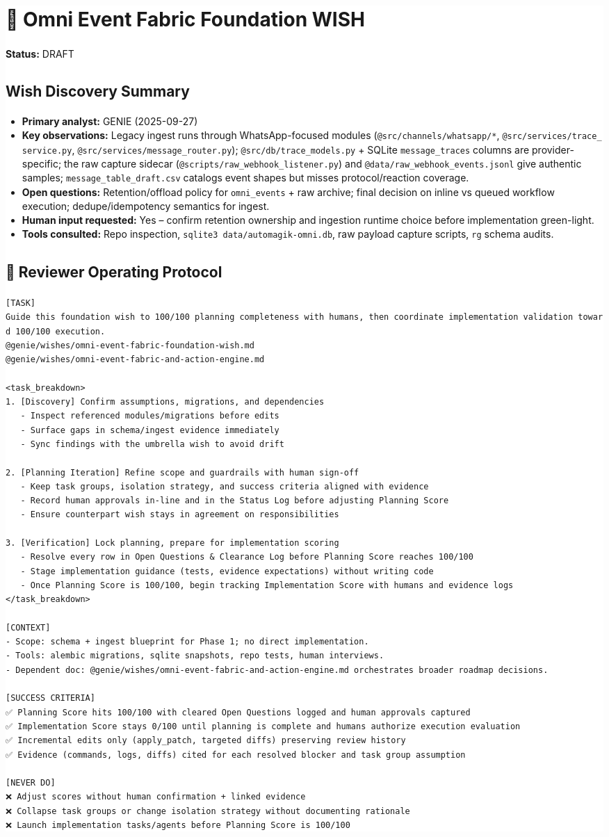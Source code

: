 # 🧞 Omni Event Fabric Foundation WISH

**Status:** DRAFT

## Wish Discovery Summary
- **Primary analyst:** GENIE (2025-09-27)
- **Key observations:** Legacy ingest runs through WhatsApp-focused modules (`@src/channels/whatsapp/*`, `@src/services/trace_service.py`, `@src/services/message_router.py`); `@src/db/trace_models.py` + SQLite `message_traces` columns are provider-specific; the raw capture sidecar (`@scripts/raw_webhook_listener.py`) and `@data/raw_webhook_events.jsonl` give authentic samples; `message_table_draft.csv` catalogs event shapes but misses protocol/reaction coverage.
- **Open questions:** Retention/offload policy for `omni_events` + raw archive; final decision on inline vs queued workflow execution; dedupe/idempotency semantics for ingest.
- **Human input requested:** Yes – confirm retention ownership and ingestion runtime choice before implementation green-light.
- **Tools consulted:** Repo inspection, `sqlite3 data/automagik-omni.db`, raw payload capture scripts, `rg` schema audits.

## 🧾 Reviewer Operating Protocol

```
[TASK]
Guide this foundation wish to 100/100 planning completeness with humans, then coordinate implementation validation toward 100/100 execution.
@genie/wishes/omni-event-fabric-foundation-wish.md
@genie/wishes/omni-event-fabric-and-action-engine.md

<task_breakdown>
1. [Discovery] Confirm assumptions, migrations, and dependencies
   - Inspect referenced modules/migrations before edits
   - Surface gaps in schema/ingest evidence immediately
   - Sync findings with the umbrella wish to avoid drift

2. [Planning Iteration] Refine scope and guardrails with human sign-off
   - Keep task groups, isolation strategy, and success criteria aligned with evidence
   - Record human approvals in-line and in the Status Log before adjusting Planning Score
   - Ensure counterpart wish stays in agreement on responsibilities

3. [Verification] Lock planning, prepare for implementation scoring
   - Resolve every row in Open Questions & Clearance Log before Planning Score reaches 100/100
   - Stage implementation guidance (tests, evidence expectations) without writing code
   - Once Planning Score is 100/100, begin tracking Implementation Score with humans and evidence logs
</task_breakdown>

[CONTEXT]
- Scope: schema + ingest blueprint for Phase 1; no direct implementation.
- Tools: alembic migrations, sqlite snapshots, repo tests, human interviews.
- Dependent doc: @genie/wishes/omni-event-fabric-and-action-engine.md orchestrates broader roadmap decisions.

[SUCCESS CRITERIA]
✅ Planning Score hits 100/100 with cleared Open Questions logged and human approvals captured
✅ Implementation Score stays 0/100 until planning is complete and humans authorize execution evaluation
✅ Incremental edits only (apply_patch, targeted diffs) preserving review history
✅ Evidence (commands, logs, diffs) cited for each resolved blocker and task group assumption

[NEVER DO]
❌ Adjust scores without human confirmation + linked evidence
❌ Collapse task groups or change isolation strategy without documenting rationale
❌ Launch implementation tasks/agents before Planning Score is 100/100
```